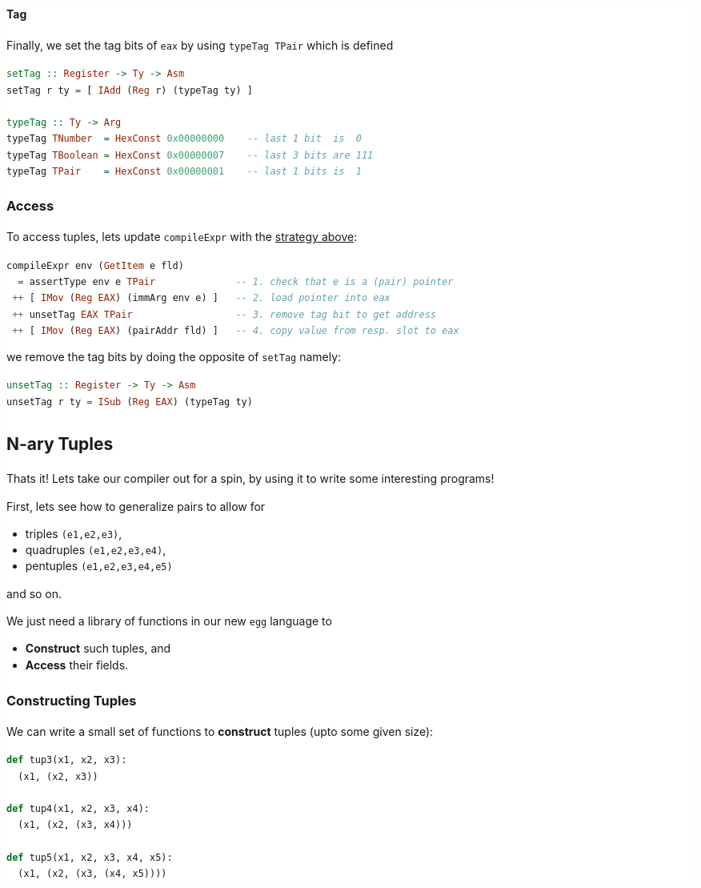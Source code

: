 #### Tag

Finally, we set the tag bits of `eax` by using `typeTag TPair`
which is defined

```haskell
setTag :: Register -> Ty -> Asm
setTag r ty = [ IAdd (Reg r) (typeTag ty) ]

typeTag :: Ty -> Arg
typeTag TNumber  = HexConst 0x00000000    -- last 1 bit  is  0
typeTag TBoolean = HexConst 0x00000007    -- last 3 bits are 111
typeTag TPair    = HexConst 0x00000001    -- last 1 bits is  1
```

### Access

To access tuples, lets update `compileExpr` with the [strategy above](#3-accessing):

```haskell
compileExpr env (GetItem e fld)
  = assertType env e TPair              -- 1. check that e is a (pair) pointer
 ++ [ IMov (Reg EAX) (immArg env e) ]   -- 2. load pointer into eax
 ++ unsetTag EAX TPair                  -- 3. remove tag bit to get address
 ++ [ IMov (Reg EAX) (pairAddr fld) ]   -- 4. copy value from resp. slot to eax
```

we remove the tag bits by doing the opposite of `setTag` namely:

```haskell
unsetTag :: Register -> Ty -> Asm
unsetTag r ty = ISub (Reg EAX) (typeTag ty)
```

## N-ary Tuples

Thats it! Lets take our compiler out for a spin, by using it to write some
interesting programs!

First, lets see how to generalize pairs to allow for

* triples `(e1,e2,e3)`,
* quadruples `(e1,e2,e3,e4)`,
* pentuples `(e1,e2,e3,e4,e5)`

and so on.

We just need a library of functions in our new `egg` language to

* **Construct** such tuples, and
* **Access** their fields.

### Constructing Tuples

We can write a small set of functions to **construct** tuples (upto some given size):

```python
def tup3(x1, x2, x3):
  (x1, (x2, x3))

def tup4(x1, x2, x3, x4):
  (x1, (x2, (x3, x4)))

def tup5(x1, x2, x3, x4, x5):
  (x1, (x2, (x3, (x4, x5))))
```
